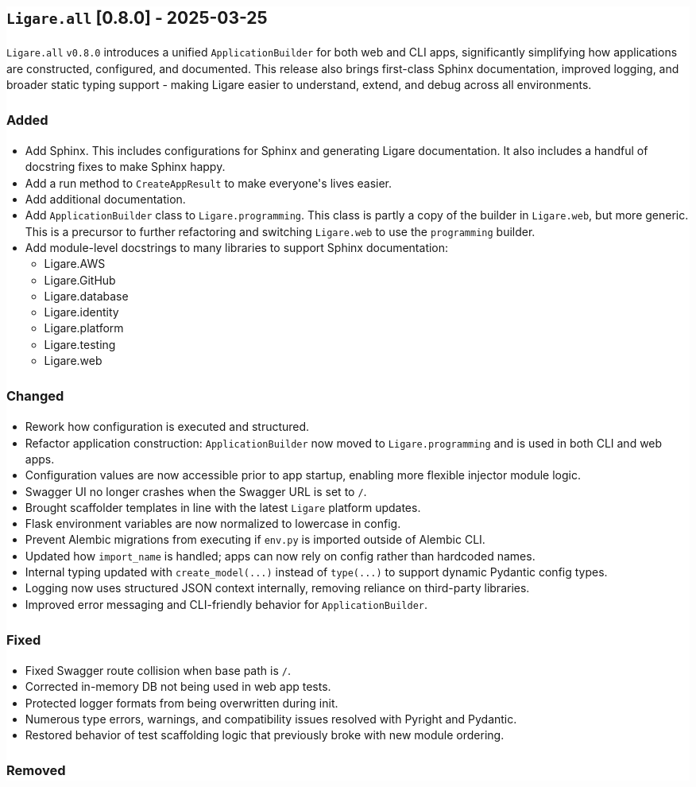 
## `Ligare.all` [0.8.0] - 2025-03-25

`Ligare.all` `v0.8.0` introduces a unified `ApplicationBuilder` for both web and CLI apps, significantly simplifying how applications are constructed, configured, and documented. This release also brings first-class Sphinx documentation, improved logging, and broader static typing support - making Ligare easier to understand, extend, and debug across all environments.

### Added

* Add Sphinx. This includes configurations for Sphinx and generating Ligare documentation. It also includes a handful of docstring fixes to make Sphinx happy.
* Add a run method to `CreateAppResult` to make everyone's lives easier.
* Add additional documentation.
* Add `ApplicationBuilder` class to `Ligare.programming`. This class is partly a copy of the builder in `Ligare.web`, but more generic. This is a precursor to further refactoring and switching `Ligare.web` to use the `programming` builder.
* Add module-level docstrings to many libraries to support Sphinx documentation:
  * Ligare.AWS
  * Ligare.GitHub
  * Ligare.database
  * Ligare.identity
  * Ligare.platform
  * Ligare.testing
  * Ligare.web

### Changed

* Rework how configuration is executed and structured.
* Refactor application construction: `ApplicationBuilder` now moved to `Ligare.programming` and is used in both CLI and web apps.
* Configuration values are now accessible prior to app startup, enabling more flexible injector module logic.
* Swagger UI no longer crashes when the Swagger URL is set to `/`.
* Brought scaffolder templates in line with the latest `Ligare` platform updates.
* Flask environment variables are now normalized to lowercase in config.
* Prevent Alembic migrations from executing if `env.py` is imported outside of Alembic CLI.
* Updated how `import_name` is handled; apps can now rely on config rather than hardcoded names.
* Internal typing updated with `create_model(...)` instead of `type(...)` to support dynamic Pydantic config types.
* Logging now uses structured JSON context internally, removing reliance on third-party libraries.
* Improved error messaging and CLI-friendly behavior for `ApplicationBuilder`.

### Fixed

* Fixed Swagger route collision when base path is `/`.
* Corrected in-memory DB not being used in web app tests.
* Protected logger formats from being overwritten during init.
* Numerous type errors, warnings, and compatibility issues resolved with Pyright and Pydantic.
* Restored behavior of test scaffolding logic that previously broke with new module ordering.

### Removed
